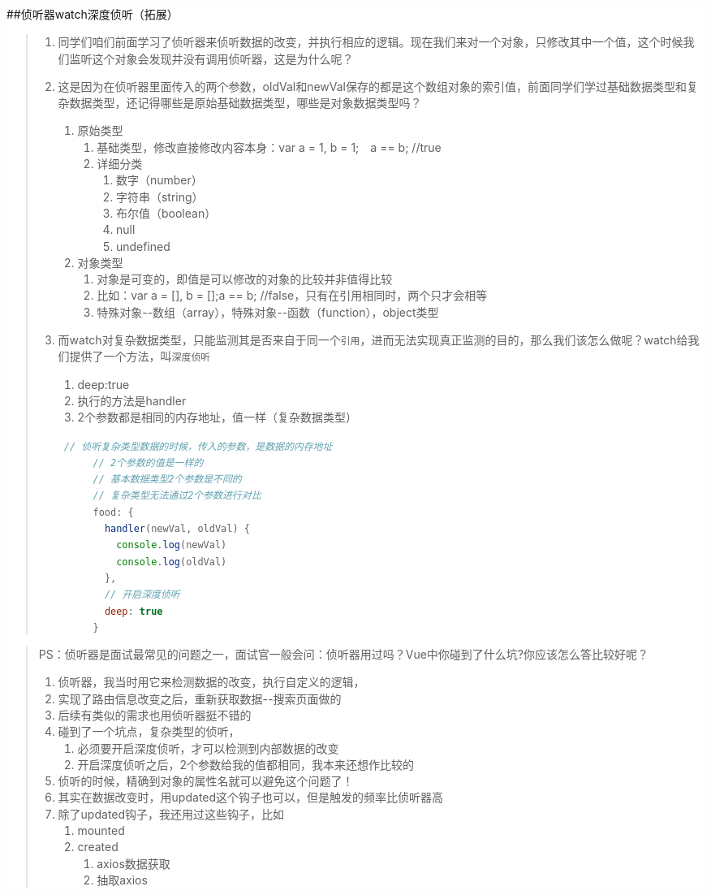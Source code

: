 

##侦听器watch深度侦听（拓展）

> 1. 同学们咱们前面学习了侦听器来侦听数据的改变，并执行相应的逻辑。现在我们来对一个对象，只修改其中一个值，这个时候我们监听这个对象会发现并没有调用侦听器，这是为什么呢？
>
> 2. 这是因为在侦听器里面传入的两个参数，oldVal和newVal保存的都是这个数组对象的索引值，前面同学们学过基础数据类型和复杂数据类型，还记得哪些是原始基础数据类型，哪些是对象数据类型吗？
>
>    1. 原始类型
>       1. 基础类型，修改直接修改内容本身：var a = 1,  b = 1;　a == b;   //true
>       2. 详细分类
>          1. 数字（number）
>          2. 字符串（string）
>          3. 布尔值（boolean）
>          4. null
>          5. undefined
>    2. 对象类型
>       1. 对象是可变的，即值是可以修改的对象的比较并非值得比较
>       2. 比如：var a = [], b = [];a == b;   //false，只有在引用相同时，两个只才会相等
>       3. 特殊对象--数组（array），特殊对象--函数（function），object类型
>
> 3. 而watch对复杂数据类型，只能监测其是否来自于同一个`引用`，进而无法实现真正监测的目的，那么我们该怎么做呢？watch给我们提供了一个方法，叫`深度侦听`
>
>    1. deep:true
>    2. 执行的方法是handler
>    3. 2个参数都是相同的内存地址，值一样（复杂数据类型）
>
>    ```js
>     // 侦听复杂类型数据的时候，传入的参数，是数据的内存地址
>          // 2个参数的值是一样的
>          // 基本数据类型2个参数是不同的
>          // 复杂类型无法通过2个参数进行对比
>          food: {
>            handler(newVal, oldVal) {
>              console.log(newVal)
>              console.log(oldVal)
>            },
>            // 开启深度侦听
>            deep: true
>          }
>    ```

> PS：侦听器是面试最常见的问题之一，面试官一般会问：侦听器用过吗？Vue中你碰到了什么坑?你应该怎么答比较好呢？
>
> 1. 侦听器，我当时用它来检测数据的改变，执行自定义的逻辑，
> 2. 实现了路由信息改变之后，重新获取数据--搜索页面做的
> 3. 后续有类似的需求也用侦听器挺不错的
> 4. 碰到了一个坑点，复杂类型的侦听，
>    1. 必须要开启深度侦听，才可以检测到内部数据的改变
>    2. 开启深度侦听之后，2个参数给我的值都相同，我本来还想作比较的
> 5. 侦听的时候，精确到对象的属性名就可以避免这个问题了！
> 6. 其实在数据改变时，用updated这个钩子也可以，但是触发的频率比侦听器高
> 7. 除了updated钩子，我还用过这些钩子，比如
>    1. mounted
>    2. created
>       1. axios数据获取
>       2. 抽取axios
